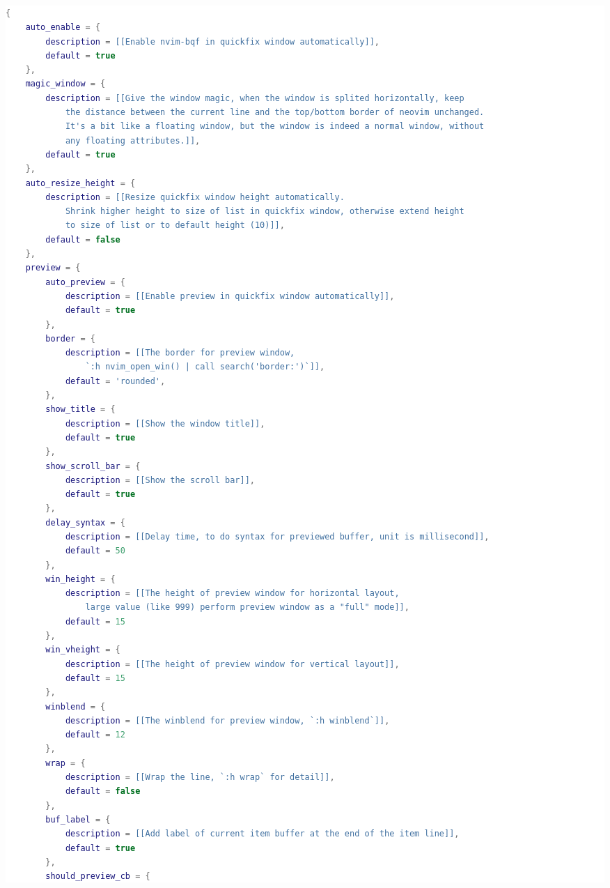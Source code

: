 ```lua
{
    auto_enable = {
        description = [[Enable nvim-bqf in quickfix window automatically]],
        default = true
    },
    magic_window = {
        description = [[Give the window magic, when the window is splited horizontally, keep
            the distance between the current line and the top/bottom border of neovim unchanged.
            It's a bit like a floating window, but the window is indeed a normal window, without
            any floating attributes.]],
        default = true
    },
    auto_resize_height = {
        description = [[Resize quickfix window height automatically.
            Shrink higher height to size of list in quickfix window, otherwise extend height
            to size of list or to default height (10)]],
        default = false
    },
    preview = {
        auto_preview = {
            description = [[Enable preview in quickfix window automatically]],
            default = true
        },
        border = {
            description = [[The border for preview window,
                `:h nvim_open_win() | call search('border:')`]],
            default = 'rounded',
        },
        show_title = {
            description = [[Show the window title]],
            default = true
        },
        show_scroll_bar = {
            description = [[Show the scroll bar]],
            default = true
        },
        delay_syntax = {
            description = [[Delay time, to do syntax for previewed buffer, unit is millisecond]],
            default = 50
        },
        win_height = {
            description = [[The height of preview window for horizontal layout,
                large value (like 999) perform preview window as a "full" mode]],
            default = 15
        },
        win_vheight = {
            description = [[The height of preview window for vertical layout]],
            default = 15
        },
        winblend = {
            description = [[The winblend for preview window, `:h winblend`]],
            default = 12
        },
        wrap = {
            description = [[Wrap the line, `:h wrap` for detail]],
            default = false
        },
        buf_label = {
            description = [[Add label of current item buffer at the end of the item line]],
            default = true
        },
        should_preview_cb = {
```